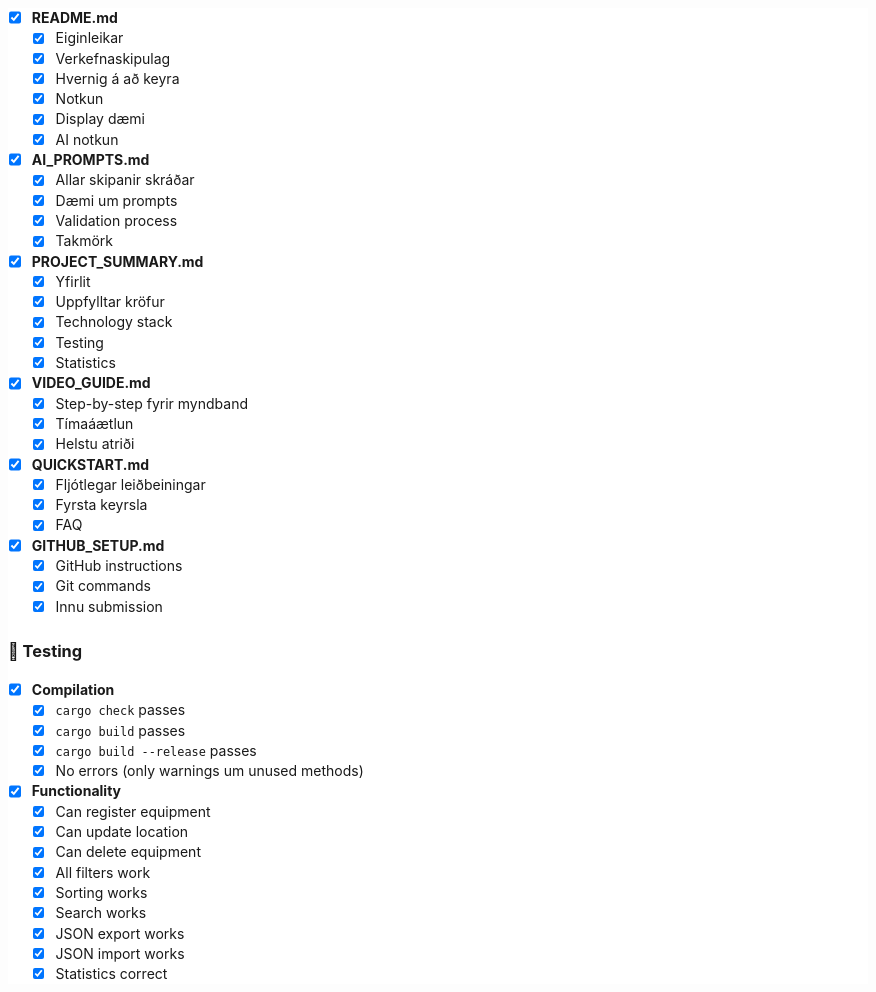 - [x] **README.md**
  - [x] Eiginleikar
  - [x] Verkefnaskipulag
  - [x] Hvernig á að keyra
  - [x] Notkun
  - [x] Display dæmi
  - [x] AI notkun

- [x] **AI_PROMPTS.md**
  - [x] Allar skipanir skráðar
  - [x] Dæmi um prompts
  - [x] Validation process
  - [x] Takmörk

- [x] **PROJECT_SUMMARY.md**
  - [x] Yfirlit
  - [x] Uppfylltar kröfur
  - [x] Technology stack
  - [x] Testing
  - [x] Statistics

- [x] **VIDEO_GUIDE.md**
  - [x] Step-by-step fyrir myndband
  - [x] Tímaáætlun
  - [x] Helstu atriði

- [x] **QUICKSTART.md**
  - [x] Fljótlegar leiðbeiningar
  - [x] Fyrsta keyrsla
  - [x] FAQ

- [x] **GITHUB_SETUP.md**
  - [x] GitHub instructions
  - [x] Git commands
  - [x] Innu submission

### 🧪 Testing

- [x] **Compilation**
  - [x] `cargo check` passes
  - [x] `cargo build` passes
  - [x] `cargo build --release` passes
  - [x] No errors (only warnings um unused methods)

- [x] **Functionality**
  - [x] Can register equipment
  - [x] Can update location
  - [x] Can delete equipment
  - [x] All filters work
  - [x] Sorting works
  - [x] Search works
  - [x] JSON export works
  - [x] JSON import works
  - [x] Statistics correct
